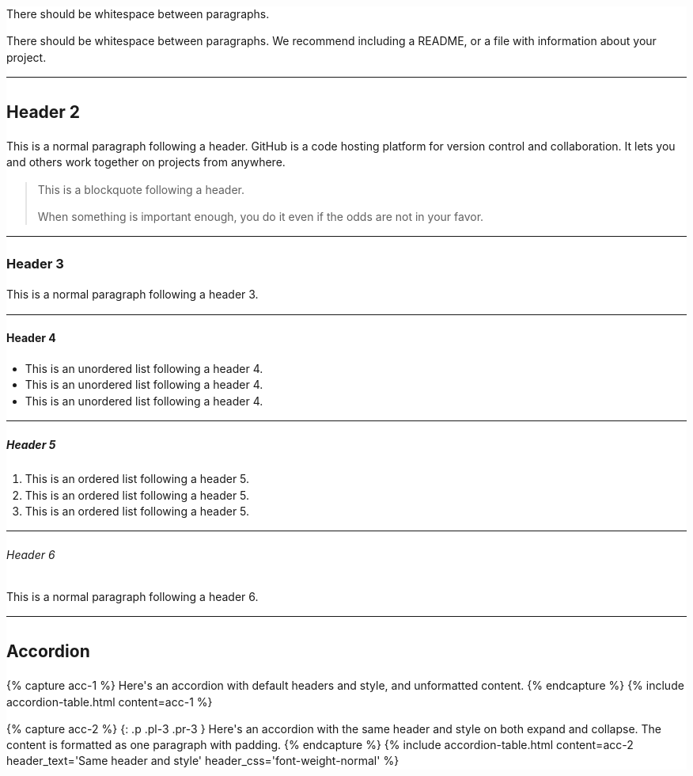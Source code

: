 There should be whitespace between paragraphs.

There should be whitespace between paragraphs. We recommend including a README,
or a file with information about your project.

___

## Header 2

This is a normal paragraph following a header. GitHub is a code hosting platform
for version control and collaboration. It lets you and others work together on
projects from anywhere.

> This is a blockquote following a header.
>
> When something is important enough, you do it even if the odds are not in
> your favor.

___

### Header 3

This is a normal paragraph following a header 3.

___

#### Header 4

*   This is an unordered list following a header 4.
*   This is an unordered list following a header 4.
*   This is an unordered list following a header 4.

___

##### Header 5

1.  This is an ordered list following a header 5.
2.  This is an ordered list following a header 5.
3.  This is an ordered list following a header 5.

___

###### Header 6

This is a normal paragraph following a header 6.

___

## Accordion

{% capture acc-1 %}
Here's an accordion with default headers and style, and unformatted content.
{% endcapture %}
{% include accordion-table.html content=acc-1 %}

{% capture acc-2 %}
{: .p .pl-3 .pr-3  }
Here's an accordion with the same header and style on both expand and collapse. The content is formatted as one paragraph with padding.
{% endcapture %}
{% include accordion-table.html content=acc-2 header_text='Same header and style' header_css='font-weight-normal' %}
